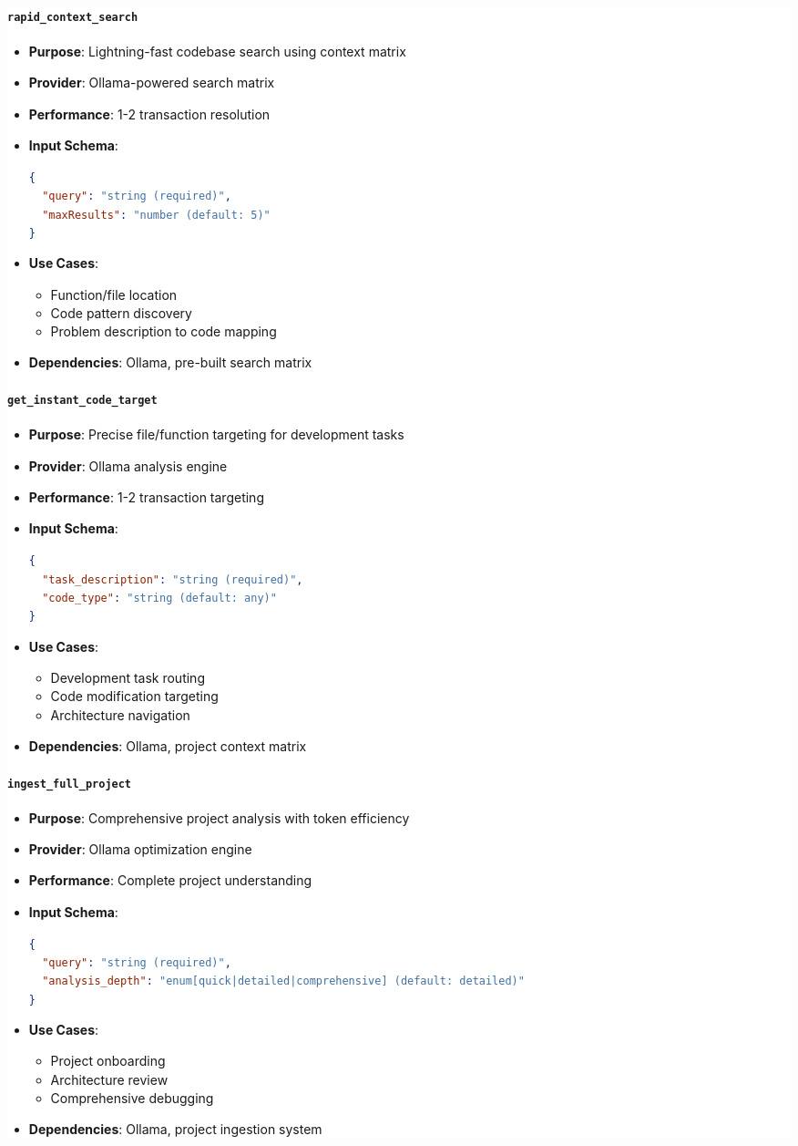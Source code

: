 #### `rapid_context_search`

- **Purpose**: Lightning-fast codebase search using context matrix
- **Provider**: Ollama-powered search matrix
- **Performance**: 1-2 transaction resolution
- **Input Schema**:

  ```json
  {
    "query": "string (required)",
    "maxResults": "number (default: 5)"
  }
  ```

- **Use Cases**:
  - Function/file location
  - Code pattern discovery
  - Problem description to code mapping
- **Dependencies**: Ollama, pre-built search matrix

#### `get_instant_code_target`

- **Purpose**: Precise file/function targeting for development tasks
- **Provider**: Ollama analysis engine
- **Performance**: 1-2 transaction targeting
- **Input Schema**:

  ```json
  {
    "task_description": "string (required)",
    "code_type": "string (default: any)"
  }
  ```

- **Use Cases**:
  - Development task routing
  - Code modification targeting
  - Architecture navigation
- **Dependencies**: Ollama, project context matrix

#### `ingest_full_project`

- **Purpose**: Comprehensive project analysis with token efficiency
- **Provider**: Ollama optimization engine
- **Performance**: Complete project understanding
- **Input Schema**:

  ```json
  {
    "query": "string (required)",
    "analysis_depth": "enum[quick|detailed|comprehensive] (default: detailed)"
  }
  ```

- **Use Cases**:
  - Project onboarding
  - Architecture review
  - Comprehensive debugging
- **Dependencies**: Ollama, project ingestion system
